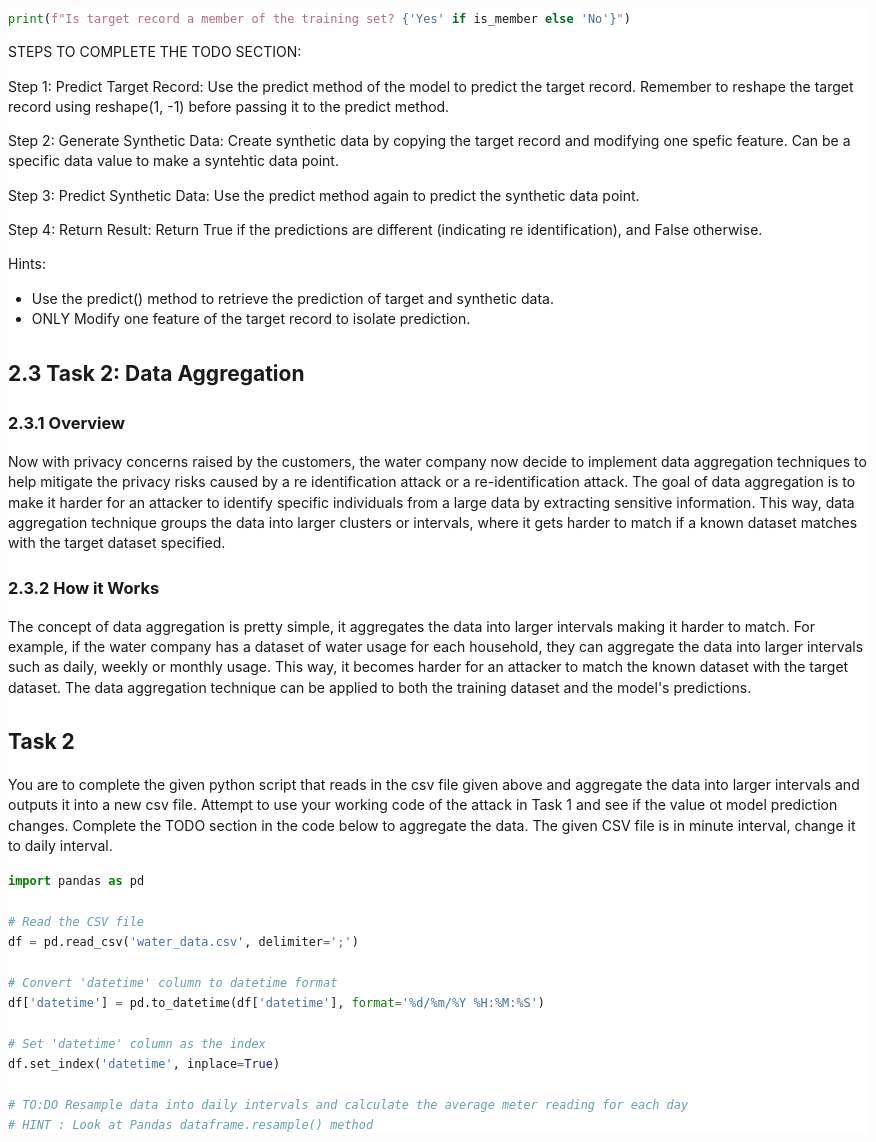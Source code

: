 ```python
print(f"Is target record a member of the training set? {'Yes' if is_member else 'No'}")

```

STEPS TO COMPLETE THE TODO SECTION:

Step 1: Predict Target Record: Use the predict method of the model to predict the target record. Remember to reshape the target record using reshape(1, -1) before passing it to the predict method.

Step 2: Generate Synthetic Data: Create synthetic data by copying the target record and modifying one spefic feature. Can be a specific data value to make a syntehtic data point.

Step 3: Predict Synthetic Data: Use the predict method again to predict the synthetic data point.

Step 4: Return Result: Return True if the predictions are different (indicating re identification), and False otherwise.

Hints:

- Use the predict() method to retrieve the prediction of target and synthetic data.
- ONLY Modify one feature of the target record to isolate prediction.



## 2.3 Task 2: Data Aggregation

### 2.3.1 Overview

Now with privacy concerns raised by the customers, the water company now decide to implement data aggregation techniques to help mitigate the privacy risks caused by a re identification attack or a re-identification attack. The goal of data aggregation is to make it harder for an attacker to identify specific individuals from a large data by extracting sensitive information. This way, data aggregation technique groups the data into larger clusters or intervals, where it gets harder to match if a known dataset matches with the target dataset specified.

### 2.3.2 How it Works

The concept of data aggregation is pretty simple, it aggregates the data into larger intervals making it harder to match. For example, if the water company has a dataset of water usage for each household, they can aggregate the data into larger intervals such as daily, weekly or monthly usage. This way, it becomes harder for an attacker to match the known dataset with the target dataset. The data aggregation technique can be applied to both the training dataset and the model's predictions.

## Task 2

You are to complete the given python script that reads in the csv file given above and aggregate the data into larger intervals and outputs it into a new csv file. Attempt to use your working code of the attack in Task 1 and see if the value ot model prediction changes. Complete the TODO section in the code below to aggregate the data. The given CSV file is in minute interval, change it to daily interval.

```python
import pandas as pd

# Read the CSV file
df = pd.read_csv('water_data.csv', delimiter=';')

# Convert 'datetime' column to datetime format
df['datetime'] = pd.to_datetime(df['datetime'], format='%d/%m/%Y %H:%M:%S')

# Set 'datetime' column as the index
df.set_index('datetime', inplace=True)

# TO:DO Resample data into daily intervals and calculate the average meter reading for each day
# HINT : Look at Pandas dataframe.resample() method


```